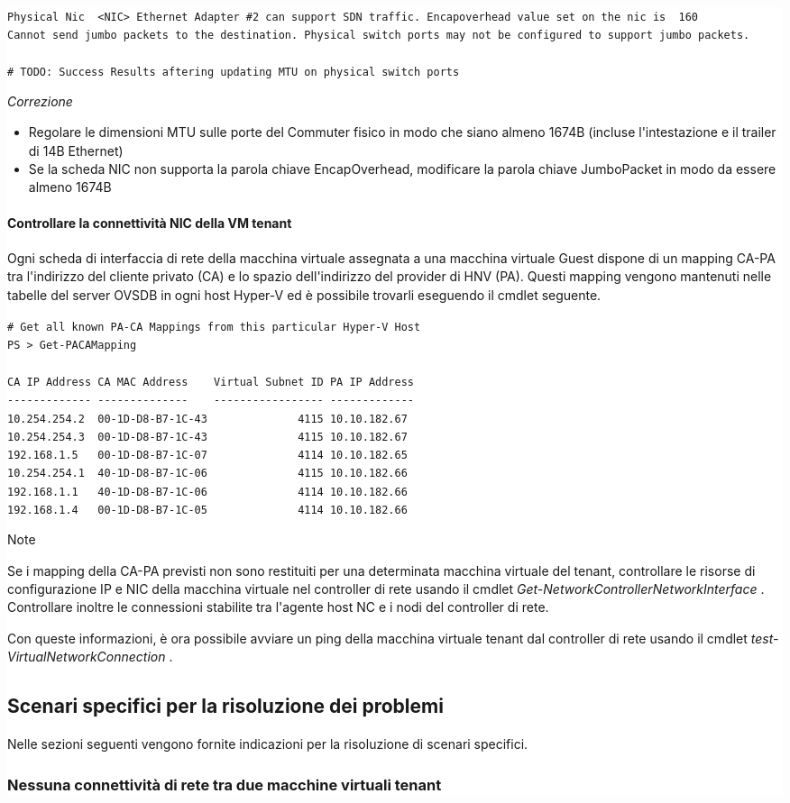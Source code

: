 ```none
Physical Nic  <NIC> Ethernet Adapter #2 can support SDN traffic. Encapoverhead value set on the nic is  160
Cannot send jumbo packets to the destination. Physical switch ports may not be configured to support jumbo packets.

# TODO: Success Results aftering updating MTU on physical switch ports
```

*Correzione*
* Regolare le dimensioni MTU sulle porte del Commuter fisico in modo che siano almeno 1674B (incluse l'intestazione e il trailer di 14B Ethernet)
* Se la scheda NIC non supporta la parola chiave EncapOverhead, modificare la parola chiave JumboPacket in modo da essere almeno 1674B


#### <a name="check-tenant-vm-nic-connectivity"></a>Controllare la connettività NIC della VM tenant
Ogni scheda di interfaccia di rete della macchina virtuale assegnata a una macchina virtuale Guest dispone di un mapping CA-PA tra l'indirizzo del cliente privato (CA) e lo spazio dell'indirizzo del provider di HNV (PA). Questi mapping vengono mantenuti nelle tabelle del server OVSDB in ogni host Hyper-V ed è possibile trovarli eseguendo il cmdlet seguente.

```none
# Get all known PA-CA Mappings from this particular Hyper-V Host
PS > Get-PACAMapping

CA IP Address CA MAC Address    Virtual Subnet ID PA IP Address
------------- --------------    ----------------- -------------
10.254.254.2  00-1D-D8-B7-1C-43              4115 10.10.182.67
10.254.254.3  00-1D-D8-B7-1C-43              4115 10.10.182.67
192.168.1.5   00-1D-D8-B7-1C-07              4114 10.10.182.65
10.254.254.1  40-1D-D8-B7-1C-06              4115 10.10.182.66
192.168.1.1   40-1D-D8-B7-1C-06              4114 10.10.182.66
192.168.1.4   00-1D-D8-B7-1C-05              4114 10.10.182.66
```
>[!NOTE]
> Se i mapping della CA-PA previsti non sono restituiti per una determinata macchina virtuale del tenant, controllare le risorse di configurazione IP e NIC della macchina virtuale nel controller di rete usando il cmdlet _Get-NetworkControllerNetworkInterface_ . Controllare inoltre le connessioni stabilite tra l'agente host NC e i nodi del controller di rete.

Con queste informazioni, è ora possibile avviare un ping della macchina virtuale tenant dal controller di rete usando il cmdlet _test-VirtualNetworkConnection_ .

## <a name="specific-troubleshooting-scenarios"></a>Scenari specifici per la risoluzione dei problemi

Nelle sezioni seguenti vengono fornite indicazioni per la risoluzione di scenari specifici.

### <a name="no-network-connectivity-between-two-tenant-virtual-machines"></a>Nessuna connettività di rete tra due macchine virtuali tenant
